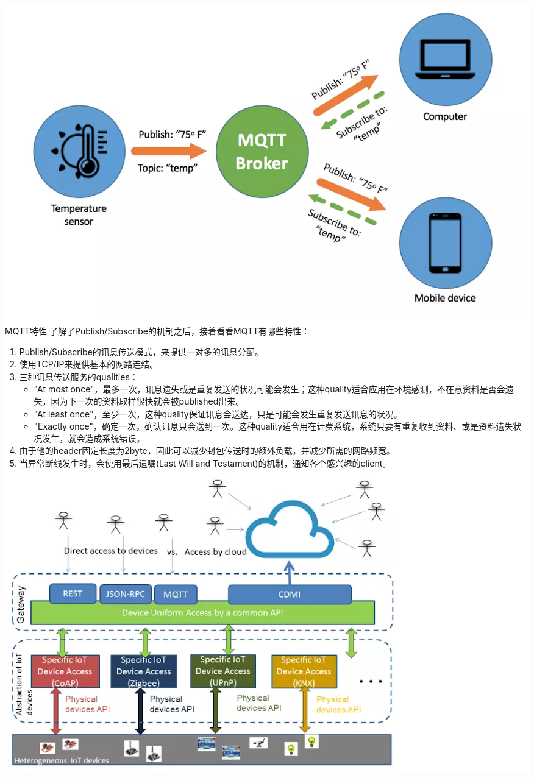 ![](assets/markdown-img-paste-20190919125157283.png)

MQTT特性
了解了Publish/Subscribe的机制之后，接着看看MQTT有哪些特性：

1. Publish/Subscribe的讯息传送模式，来提供一对多的讯息分配。
2. 使用TCP/IP来提供基本的网路连结。
3. 三种讯息传送服务的qualities：
    - "At most once"，最多一次，讯息遗失或是重复发送的状况可能会发生；这种quality适合应用在环境感测，不在意资料是否会遗失，因为下一次的资料取样很快就会被published出来。
    - "At least once"，至少一次，这种quality保证讯息会送达，只是可能会发生重复发送讯息的状况。
    - "Exactly once"，确定一次，确认讯息只会送到一次。这种quality适合用在计费系统，系统只要有重复收到资料、或是资料遗失状况发生，就会造成系统错误。
4. 由于他的header固定长度为2byte，因此可以减少封包传送时的额外负载，并减少所需的网路频宽。
5. 当异常断线发生时，会使用最后遗嘱(Last Will and Testament)的机制，通知各个感兴趣的client。

![](assets/markdown-img-paste-20190919125247251.png)